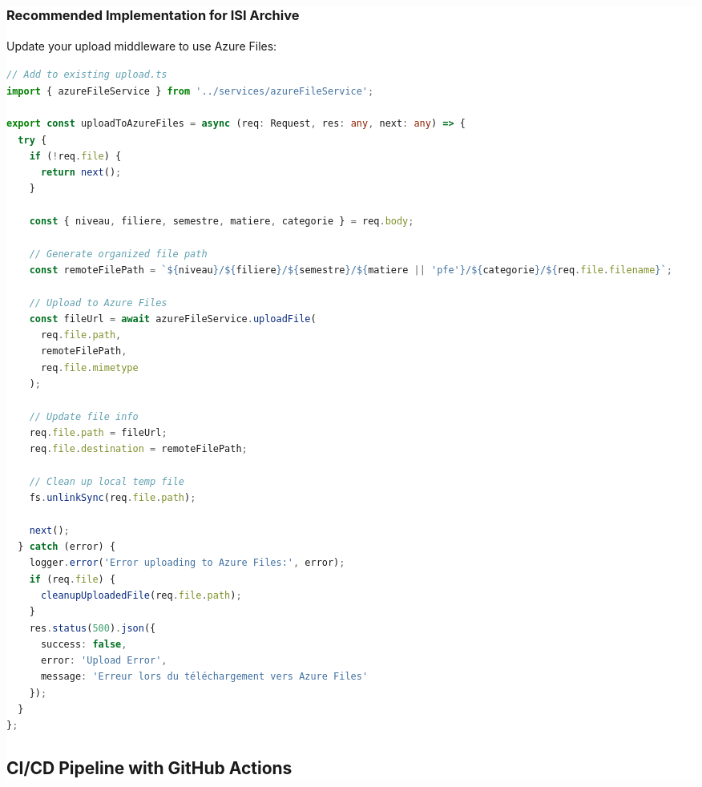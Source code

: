 ### Recommended Implementation for ISI Archive

Update your upload middleware to use Azure Files:

```typescript
// Add to existing upload.ts
import { azureFileService } from '../services/azureFileService';

export const uploadToAzureFiles = async (req: Request, res: any, next: any) => {
  try {
    if (!req.file) {
      return next();
    }

    const { niveau, filiere, semestre, matiere, categorie } = req.body;
    
    // Generate organized file path
    const remoteFilePath = `${niveau}/${filiere}/${semestre}/${matiere || 'pfe'}/${categorie}/${req.file.filename}`;
    
    // Upload to Azure Files
    const fileUrl = await azureFileService.uploadFile(
      req.file.path,
      remoteFilePath,
      req.file.mimetype
    );

    // Update file info
    req.file.path = fileUrl;
    req.file.destination = remoteFilePath;

    // Clean up local temp file
    fs.unlinkSync(req.file.path);

    next();
  } catch (error) {
    logger.error('Error uploading to Azure Files:', error);
    if (req.file) {
      cleanupUploadedFile(req.file.path);
    }
    res.status(500).json({
      success: false,
      error: 'Upload Error',
      message: 'Erreur lors du téléchargement vers Azure Files'
    });
  }
};
```

## CI/CD Pipeline with GitHub Actions
